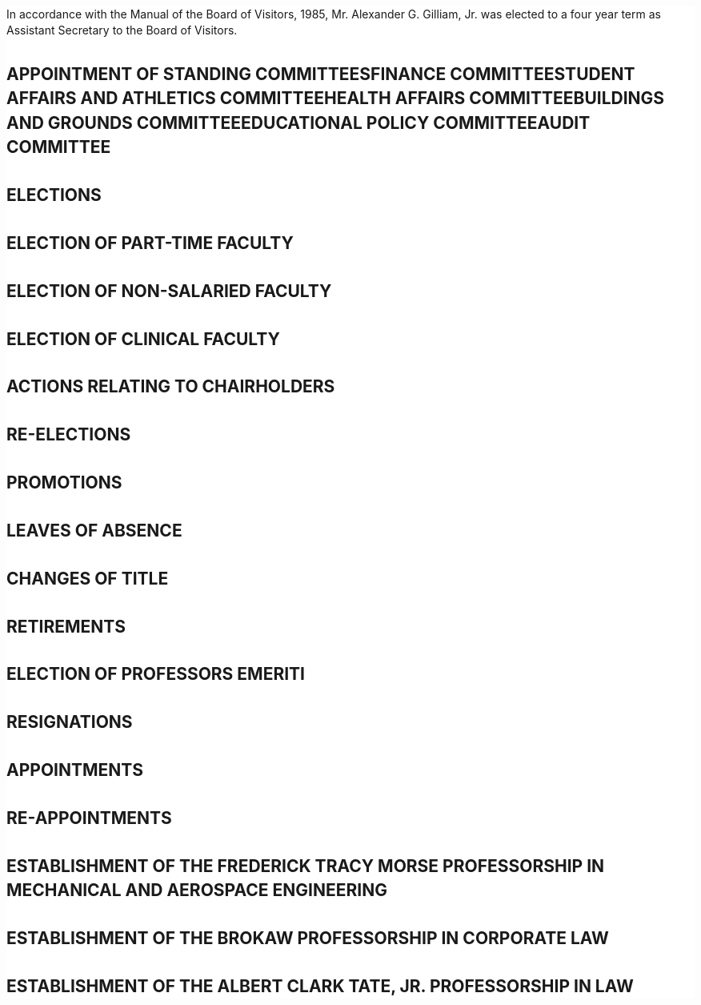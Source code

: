 In accordance with the Manual of the Board of Visitors, 1985, Mr. Alexander G. Gilliam, Jr. was elected to a four year term as Assistant Secretary to the Board of Visitors.

APPOINTMENT OF STANDING COMMITTEESFINANCE COMMITTEESTUDENT AFFAIRS AND ATHLETICS COMMITTEEHEALTH AFFAIRS COMMITTEEBUILDINGS AND GROUNDS COMMITTEEEDUCATIONAL POLICY COMMITTEEAUDIT COMMITTEE
--------------------------------------------------------------------------------------------------------------------------------------------------------------------------------------------

ELECTIONS
---------

ELECTION OF PART-TIME FACULTY
-----------------------------

ELECTION OF NON-SALARIED FACULTY
--------------------------------

ELECTION OF CLINICAL FACULTY
----------------------------

ACTIONS RELATING TO CHAIRHOLDERS
--------------------------------

RE-ELECTIONS
------------

PROMOTIONS
----------

LEAVES OF ABSENCE
-----------------

CHANGES OF TITLE
----------------

RETIREMENTS
-----------

ELECTION OF PROFESSORS EMERITI
------------------------------

RESIGNATIONS
------------

APPOINTMENTS
------------

RE-APPOINTMENTS
---------------

ESTABLISHMENT OF THE FREDERICK TRACY MORSE PROFESSORSHIP IN MECHANICAL AND AEROSPACE ENGINEERING
------------------------------------------------------------------------------------------------

ESTABLISHMENT OF THE BROKAW PROFESSORSHIP IN CORPORATE LAW
----------------------------------------------------------

ESTABLISHMENT OF THE ALBERT CLARK TATE, JR. PROFESSORSHIP IN LAW
----------------------------------------------------------------
